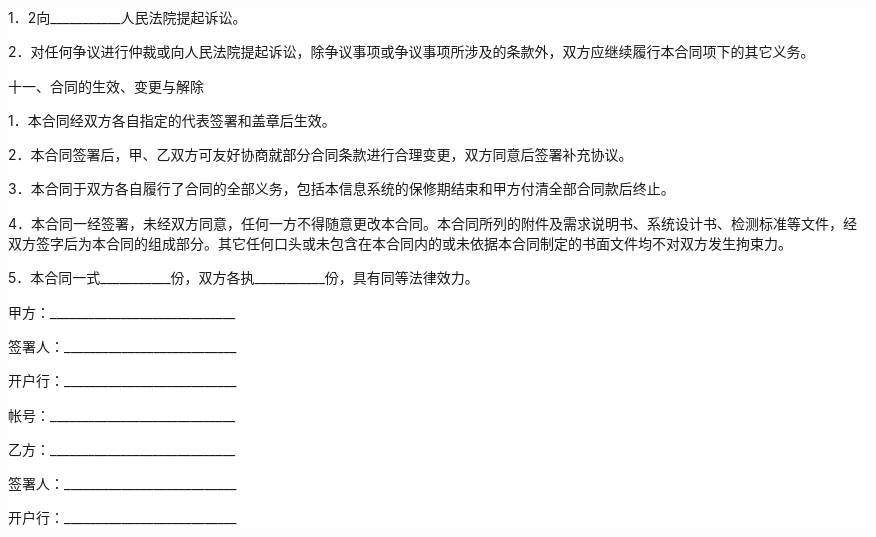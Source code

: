 


1．2向___________人民法院提起诉讼。




2．对任何争议进行仲裁或向人民法院提起诉讼，除争议事项或争议事项所涉及的条款外，双方应继续履行本合同项下的其它义务。




十一、合同的生效、变更与解除




1．本合同经双方各自指定的代表签署和盖章后生效。




2．本合同签署后，甲、乙双方可友好协商就部分合同条款进行合理变更，双方同意后签署补充协议。




3．本合同于双方各自履行了合同的全部义务，包括本信息系统的保修期结束和甲方付清全部合同款后终止。




4．本合同一经签署，未经双方同意，任何一方不得随意更改本合同。本合同所列的附件及需求说明书、系统设计书、检测标准等文件，经双方签字后为本合同的组成部分。其它任何口头或未包含在本合同内的或未依据本合同制定的书面文件均不对双方发生拘束力。




5．本合同一式___________份，双方各执___________份，具有同等法律效力。




甲方：_____________________________




签署人：___________________________




开户行：___________________________




帐号：_____________________________




乙方：_____________________________




签署人：___________________________




开户行：___________________________



